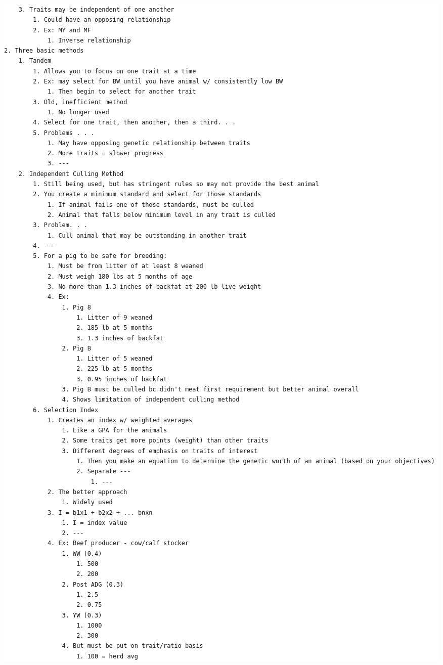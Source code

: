 		3. Traits may be independent of one another
			1. Could have an opposing relationship
			2. Ex: MY and MF
				1. Inverse relationship
	2. Three basic methods
		1. Tandem
			1. Allows you to focus on one trait at a time
			2. Ex: may select for BW until you have animal w/ consistently low BW
				1. Then begin to select for another trait
			3. Old, inefficient method
				1. No longer used
			4. Select for one trait, then another, then a third. . .
			5. Problems . . .
				1. May have opposing genetic relationship between traits
				2. More traits = slower progress
				3. ---
		2. Independent Culling Method
			1. Still being used, but has stringent rules so may not provide the best animal
			2. You create a minimum standard and select for those standards
				1. If animal fails one of those standards, must be culled
				2. Animal that falls below minimum level in any trait is culled
			3. Problem. . .
				1. Cull animal that may be outstanding in another trait
			4. ---
			5. For a pig to be safe for breeding:
				1. Must be from litter of at least 8 weaned
				2. Must weigh 180 lbs at 5 months of age
				3. No more than 1.3 inches of backfat at 200 lb live weight
				4. Ex:
					1. Pig 8
						1. Litter of 9 weaned
						2. 185 lb at 5 months
						3. 1.3 inches of backfat
					2. Pig B 
						1. Litter of 5 weaned
						2. 225 lb at 5 months
						3. 0.95 inches of backfat
					3. Pig B must be culled bc didn't meat first requirement but better animal overall 
					4. Shows limitation of independent culling method
			6. Selection Index
				1. Creates an index w/ weighted averages
					1. Like a GPA for the animals 
					2. Some traits get more points (weight) than other traits
					3. Different degrees of emphasis on traits of interest
						1. Then you make an equation to determine the genetic worth of an animal (based on your objectives)
						2. Separate ---
							1. ---
				2. The better approach
					1. Widely used
				3. I = b1x1 + b2x2 + ... bnxn
					1. I = index value
					2. ---
				4. Ex: Beef producer - cow/calf stocker
					1. WW (0.4)
						1. 500
						2. 200
					2. Post ADG (0.3)
						1. 2.5
						2. 0.75
					3. YW (0.3)
						1. 1000
						2. 300
					4. But must be put on trait/ratio basis
						1. 100 = herd avg